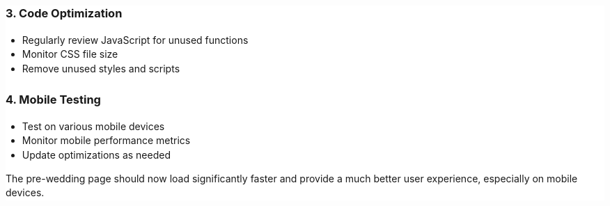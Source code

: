 ### **3. Code Optimization**
- Regularly review JavaScript for unused functions
- Monitor CSS file size
- Remove unused styles and scripts

### **4. Mobile Testing**
- Test on various mobile devices
- Monitor mobile performance metrics
- Update optimizations as needed

The pre-wedding page should now load significantly faster and provide a much better user experience, especially on mobile devices. 